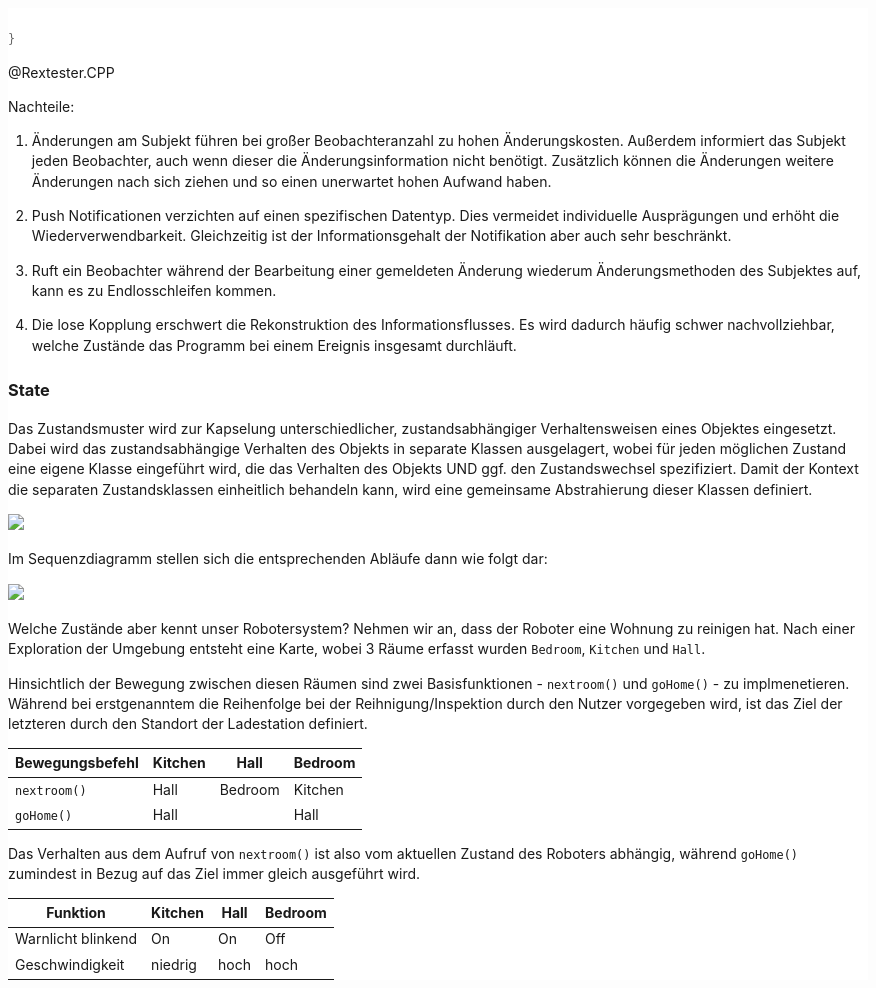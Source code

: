 ```cpp                     Observer.cpp

}
```
@Rextester.CPP

Nachteile:

1. Änderungen am Subjekt führen bei großer Beobachteranzahl zu hohen Änderungskosten. Außerdem informiert das Subjekt jeden Beobachter, auch wenn dieser die Änderungsinformation nicht benötigt. Zusätzlich können die Änderungen weitere Änderungen nach sich ziehen und so einen unerwartet hohen Aufwand haben.

2. Push Notificationen verzichten auf einen spezifischen Datentyp. Dies vermeidet individuelle Ausprägungen und erhöht die Wiederverwendbarkeit. Gleichzeitig ist der Informationsgehalt der Notifikation aber auch sehr beschränkt.

3. Ruft ein Beobachter während der Bearbeitung einer gemeldeten Änderung wiederum Änderungsmethoden des Subjektes auf, kann es zu Endlosschleifen kommen.

4. Die lose Kopplung erschwert die Rekonstruktion des Informationsflusses. Es wird dadurch häufig schwer nachvollziehbar, welche Zustände das Programm bei einem Ereignis insgesamt durchläuft.

### State

Das Zustandsmuster wird zur Kapselung unterschiedlicher, zustandsabhängiger Verhaltensweisen eines Objektes eingesetzt. Dabei wird das zustandsabhängige Verhalten des Objekts in separate Klassen ausgelagert, wobei für jeden möglichen Zustand eine eigene Klasse eingeführt wird, die das Verhalten des Objekts UND ggf. den Zustandswechsel spezifiziert. Damit der Kontext die separaten Zustandsklassen einheitlich behandeln kann, wird eine gemeinsame Abstrahierung dieser Klassen definiert.

<img src="http://www.plantuml.com/plantuml/png/hLAzJiCm4DxlAKwT6Y57q9cXQSJ0mf8dkBedY4XivBj8YD1t1-83DHKP45qY-VkNdQqe9Htw3kIv3I-Kg4VVaKYbcjhze7plOsZQDyPhW8d1EWRbLnq1qM6r5qtajL5IHZ-an24V0F4A3x69FUjJ6nxNnJbormaRAfnDwrbU0KS0CYJlcXUEatdybXndVRQpMDJO0jFzLZQLLBbbCVglURiBvzN_o0jH6LS-8-NFA-ITnGf9yE46yZLWMNuTp7FwrELfz-TNpBa1wvgi6u3vttBhN4HJd5FlpjdjBpAxHQQ6BOV3q7SV">

Im Sequenzdiagramm stellen sich die entsprechenden Abläufe dann wie folgt dar:

<img src="http://www.plantuml.com/plantuml/png/SoWkIImgAStDuNBEpoj9hIXHqBLJ22v9B4brj598oG_EpqqjoSZCIzS0aiMQN10P1LsW8gXwAuNYr1Ami0QOTDBamZ3A2TCeWgfSSufJaIrr8c2fGsfU2j0R0000">

Welche Zustände aber kennt unser Robotersystem? Nehmen wir an, dass der Roboter eine Wohnung zu reinigen hat. Nach einer Exploration der Umgebung entsteht eine Karte, wobei 3 Räume erfasst wurden `Bedroom`, `Kitchen` und `Hall`.

Hinsichtlich der Bewegung zwischen diesen Räumen sind zwei Basisfunktionen - `nextroom()` und `goHome()` - zu implmenetieren. Während bei erstgenanntem die Reihenfolge bei der Reihnigung/Inspektion durch den Nutzer vorgegeben wird, ist das Ziel der letzteren durch den Standort der Ladestation definiert.

| Bewegungsbefehl | Kitchen | Hall    | Bedroom |
| --------------- | ------- | ------- | ------- |
| `nextroom()`    | Hall    | Bedroom | Kitchen |
| `goHome()`      | Hall    |         | Hall    |

Das Verhalten aus dem Aufruf von `nextroom()` ist also vom aktuellen Zustand des Roboters abhängig, während `goHome()` zumindest in Bezug auf das Ziel immer gleich ausgeführt wird.

| Funktion           | Kitchen | Hall | Bedroom |
| ------------------ | ------- | ---- | ------- |
| Warnlicht blinkend | On      | On   | Off     |
| Geschwindigkeit    | niedrig | hoch | hoch    |
